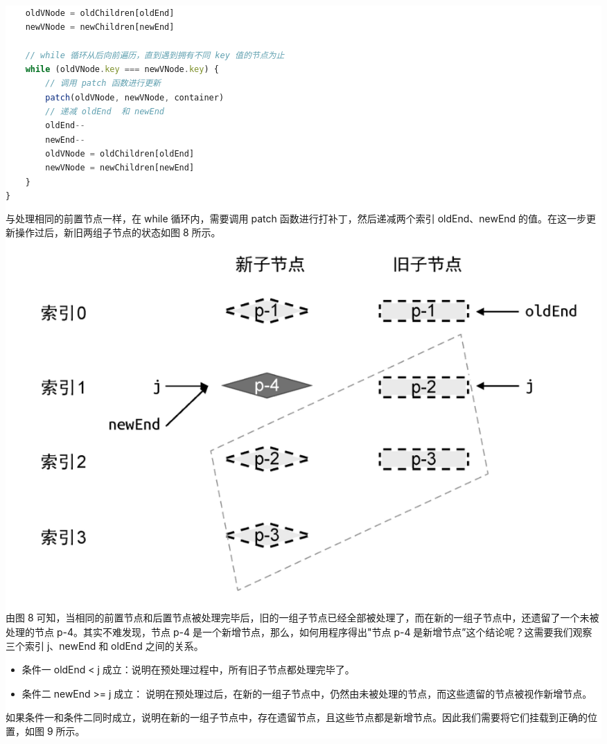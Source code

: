 ```js
	oldVNode = oldChildren[oldEnd]
	newVNode = newChildren[newEnd]

	// while 循环从后向前遍历，直到遇到拥有不同 key 值的节点为止
	while (oldVNode.key === newVNode.key) {
		// 调用 patch 函数进行更新
		patch(oldVNode, newVNode, container)
		// 递减 oldEnd  和 newEnd
		oldEnd--
		newEnd--
		oldVNode = oldChildren[oldEnd]
		newVNode = newChildren[newEnd]
	}
}
```

与处理相同的前置节点一样，在 while 循环内，需要调用 patch 函数进行打补丁，然后递减两个索引 oldEnd、newEnd 的值。在这一步更新操作过后，新旧两组子节点的状态如图 8 所示。

![img](../assets/VueImage/快速Diff-8.png)

由图 8 可知，当相同的前置节点和后置节点被处理完毕后，旧的一组子节点已经全部被处理了，而在新的一组子节点中，还遗留了一个未被处理的节点 p-4。其实不难发现，节点 p-4 是一个新增节点，那么，如何用程序得出"节点 p-4 是新增节点”这个结论呢？这需要我们观察三个索引 j、newEnd 和 oldEnd 之间的关系。

- 条件一 oldEnd < j 成立：说明在预处理过程中，所有旧子节点都处理完毕了。

- 条件二 newEnd >= j 成立： 说明在预处理过后，在新的一组子节点中，仍然由未被处理的节点，而这些遗留的节点被视作新增节点。

如果条件一和条件二同时成立，说明在新的一组子节点中，存在遗留节点，且这些节点都是新增节点。因此我们需要将它们挂载到正确的位置，如图 9 所示。

